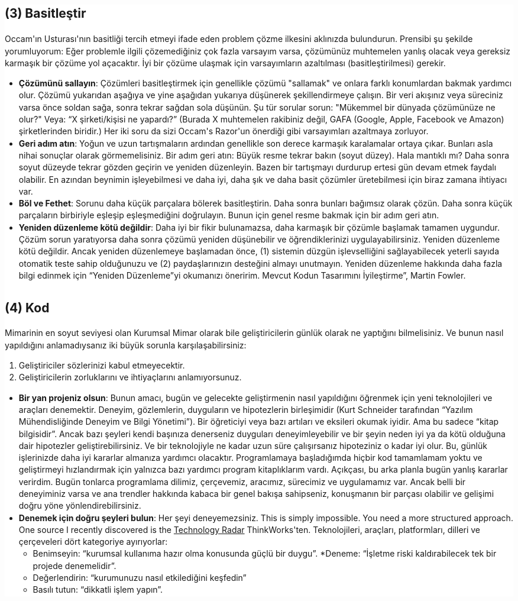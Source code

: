 ## (3) Basitleştir
Occam'ın Usturası'nın basitliği tercih etmeyi ifade eden problem çözme ilkesini aklınızda bulundurun. Prensibi şu şekilde yorumluyorum: Eğer problemle ilgili çözemediğiniz çok fazla varsayım varsa, çözümünüz muhtemelen yanlış olacak veya gereksiz karmaşık bir çözüme yol açacaktır. İyi bir çözüme ulaşmak için varsayımların azaltılması (basitleştirilmesi) gerekir.

* **Çözümünü sallayın**: Çözümleri basitleştirmek için genellikle çözümü "sallamak" ve onlara farklı konumlardan bakmak yardımcı olur. Çözümü yukarıdan aşağıya ve yine aşağıdan yukarıya düşünerek şekillendirmeye çalışın. Bir veri akışınız veya süreciniz varsa önce soldan sağa, sonra tekrar sağdan sola düşünün. Şu tür sorular sorun: "Mükemmel bir dünyada çözümünüze ne olur?" Veya: “X şirketi/kişisi ne yapardı?” (Burada X muhtemelen rakibiniz değil, GAFA (Google, Apple, Facebook ve Amazon) şirketlerinden biridir.) Her iki soru da sizi Occam's Razor'un önerdiği gibi varsayımları azaltmaya zorluyor.
* **Geri adım atın**: Yoğun ve uzun tartışmaların ardından genellikle son derece karmaşık karalamalar ortaya çıkar. Bunları asla nihai sonuçlar olarak görmemelisiniz. Bir adım geri atın: Büyük resme tekrar bakın (soyut düzey). Hala mantıklı mı? Daha sonra soyut düzeyde tekrar gözden geçirin ve yeniden düzenleyin. Bazen bir tartışmayı durdurup ertesi gün devam etmek faydalı olabilir. En azından beynimin işleyebilmesi ve daha iyi, daha şık ve daha basit çözümler üretebilmesi için biraz zamana ihtiyacı var.
* **Böl ve Fethet**: Sorunu daha küçük parçalara bölerek basitleştirin. Daha sonra bunları bağımsız olarak çözün. Daha sonra küçük parçaların birbiriyle eşleşip eşleşmediğini doğrulayın. Bunun için genel resme bakmak için bir adım geri atın.
* **Yeniden düzenleme kötü değildir**: Daha iyi bir fikir bulunamazsa, daha karmaşık bir çözümle başlamak tamamen uygundur. Çözüm sorun yaratıyorsa daha sonra çözümü yeniden düşünebilir ve öğrendiklerinizi uygulayabilirsiniz. Yeniden düzenleme kötü değildir. Ancak yeniden düzenlemeye başlamadan önce, (1) sistemin düzgün işlevselliğini sağlayabilecek yeterli sayıda otomatik teste sahip olduğunuzu ve (2) paydaşlarınızın desteğini almayı unutmayın. Yeniden düzenleme hakkında daha fazla bilgi edinmek için “Yeniden Düzenleme”yi okumanızı öneririm. Mevcut Kodun Tasarımını İyileştirme”, Martin Fowler.

## (4) Kod
Mimarinin en soyut seviyesi olan Kurumsal Mimar olarak bile geliştiricilerin günlük olarak ne yaptığını bilmelisiniz. Ve bunun nasıl yapıldığını anlamadıysanız iki büyük sorunla karşılaşabilirsiniz:
  1. Geliştiriciler sözlerinizi kabul etmeyecektir.
  2. Geliştiricilerin zorluklarını ve ihtiyaçlarını anlamıyorsunuz.

* **Bir yan projeniz olsun**: Bunun amacı, bugün ve gelecekte geliştirmenin nasıl yapıldığını öğrenmek için yeni teknolojileri ve araçları denemektir. Deneyim, gözlemlerin, duyguların ve hipotezlerin birleşimidir (Kurt Schneider tarafından “Yazılım Mühendisliğinde Deneyim ve Bilgi Yönetimi”). Bir öğreticiyi veya bazı artıları ve eksileri okumak iyidir. Ama bu sadece “kitap bilgisidir”. Ancak bazı şeyleri kendi başınıza denerseniz duyguları deneyimleyebilir ve bir şeyin neden iyi ya da kötü olduğuna dair hipotezler geliştirebilirsiniz. Ve bir teknolojiyle ne kadar uzun süre çalışırsanız hipoteziniz o kadar iyi olur. Bu, günlük işlerinizde daha iyi kararlar almanıza yardımcı olacaktır. Programlamaya başladığımda hiçbir kod tamamlamam yoktu ve geliştirmeyi hızlandırmak için yalnızca bazı yardımcı program kitaplıklarım vardı. Açıkçası, bu arka planla bugün yanlış kararlar verirdim. Bugün tonlarca programlama dilimiz, çerçevemiz, aracımız, sürecimiz ve uygulamamız var. Ancak belli bir deneyiminiz varsa ve ana trendler hakkında kabaca bir genel bakışa sahipseniz, konuşmanın bir parçası olabilir ve gelişimi doğru yöne yönlendirebilirsiniz.
* **Denemek için doğru şeyleri bulun**: Her şeyi deneyemezsiniz. This is simply impossible. You need a more structured approach. One source I recently discovered is the [Technology Radar](https://www.thoughtworks.com/radar) ThinkWorks'ten. Teknolojileri, araçları, platformları, dilleri ve çerçeveleri dört kategoriye ayırıyorlar:
  * Benimseyin: “kurumsal kullanıma hazır olma konusunda güçlü bir duygu”.
  *Deneme: “İşletme riski kaldırabilecek tek bir projede denemelidir”.
  * Değerlendirin: “kurumunuzu nasıl etkilediğini keşfedin”
  * Basılı tutun: “dikkatli işlem yapın”.
